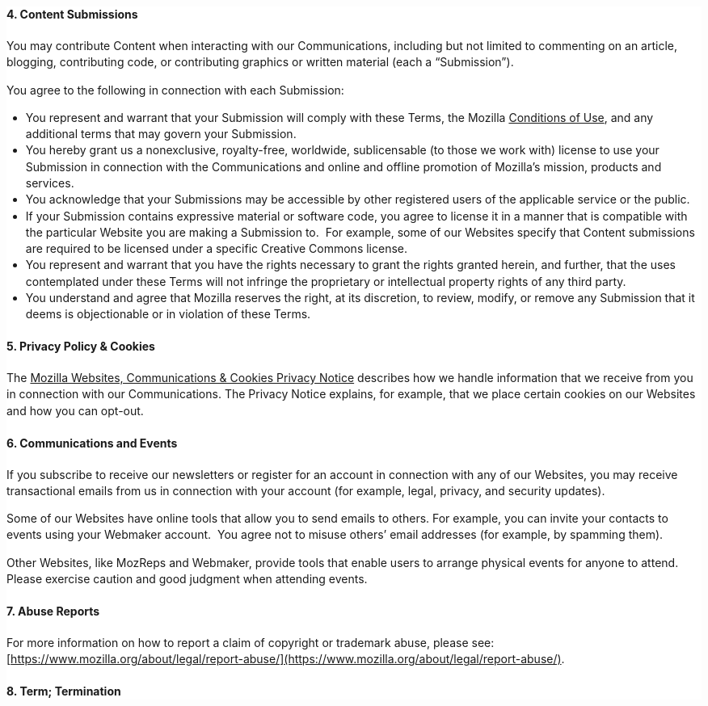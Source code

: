 
#### 4\. Content Submissions

You may contribute Content when interacting with our Communications, including but not limited to commenting on an article, blogging, contributing code, or contributing graphics or written material (each a “Submission”).
   
You agree to the following in connection with each Submission:

* You represent and warrant that your Submission will comply with these Terms, the Mozilla [Conditions of Use](https://www.mozilla.org/about/legal/acceptable-use/), and any additional terms that may govern your Submission.
* You hereby grant us a nonexclusive, royalty-free, worldwide, sublicensable (to those we work with) license to use your Submission in connection with the Communications and online and offline promotion of Mozilla’s mission, products and services.
* You acknowledge that your Submissions may be accessible by other registered users of the applicable service or the public.
* If your Submission contains expressive material or software code, you agree to license it in a manner that is compatible with the particular Website you are making a Submission to.  For example, some of our Websites specify that Content submissions are required to be licensed under a specific Creative Commons license. 
* You represent and warrant that you have the rights necessary to grant the rights granted herein, and further, that the uses contemplated under these Terms will not infringe the proprietary or intellectual property rights of any third party.
* You understand and agree that Mozilla reserves the right, at its discretion, to review, modify, or remove any Submission that it deems is objectionable or in violation of these Terms.


#### 5\. Privacy Policy & Cookies

The [Mozilla Websites, Communications & Cookies Privacy Notice](https://www.mozilla.org/privacy/websites/) describes how we handle information that we receive from you in connection with our Communications. The Privacy Notice explains, for example, that we place certain cookies on our Websites and how you can opt-out.


#### 6\. Communications and Events

If you subscribe to receive our newsletters or register for an account in connection with any of our Websites, you may receive transactional emails from us in connection with your account (for example, legal, privacy, and security updates).

Some of our Websites have online tools that allow you to send emails to others. For example, you can invite your contacts to events using your Webmaker account.  You agree not to misuse others’ email addresses (for example, by spamming them). 

Other Websites, like MozReps and Webmaker, provide tools that enable users to arrange physical events for anyone to attend. Please exercise caution and good judgment when attending events.


#### 7\. Abuse Reports

For more information on how to report a claim of copyright or trademark abuse, please see: [https://www.mozilla.org/about/legal/report-abuse/](https://www.mozilla.org/about/legal/report-abuse/).

#### 8. Term; Termination
